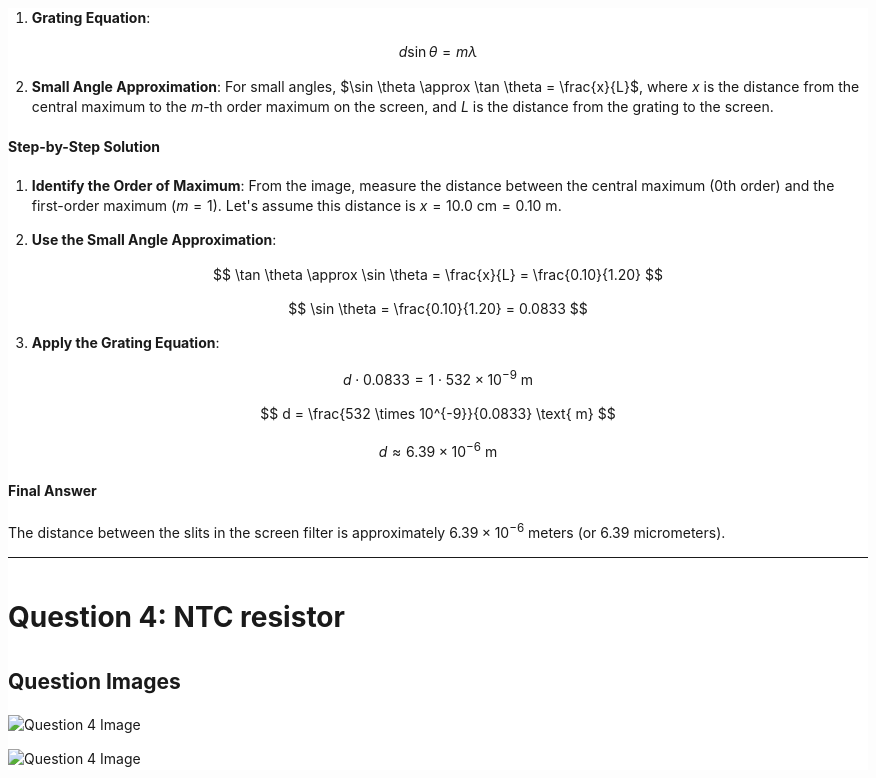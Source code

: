 1. **Grating Equation**: 
   

$$ d \sin \theta = m \lambda $$



2. **Small Angle Approximation**: 
   For small angles, $\sin \theta \approx \tan \theta = \frac{x}{L}$, where $x$ is the distance from the central maximum to the $m$-th order maximum on the screen, and $L$ is the distance from the grating to the screen.

#### Step-by-Step Solution

1. **Identify the Order of Maximum**: From the image, measure the distance between the central maximum (0th order) and the first-order maximum ($m = 1$). Let's assume this distance is $x = 10.0 \text{ cm} = 0.10 \text{ m}$.

2. **Use the Small Angle Approximation**: 
   

$$ \tan \theta \approx \sin \theta = \frac{x}{L} = \frac{0.10}{1.20} $$


   

$$ \sin \theta = \frac{0.10}{1.20} = 0.0833 $$



3. **Apply the Grating Equation**: 
   

$$ d \cdot 0.0833 = 1 \cdot 532 \times 10^{-9} \text{ m} $$


   

$$ d = \frac{532 \times 10^{-9}}{0.0833} \text{ m} $$


   

$$ d \approx 6.39 \times 10^{-6} \text{ m} $$



#### Final Answer

The distance between the slits in the screen filter is approximately $6.39 \times 10^{-6}$ meters (or 6.39 micrometers).

---

<a id='oppgave4'></a>

# Question 4: NTC resistor

## Question Images

![Question 4 Image](images/oppgave4_Open_Fysik_A_uppg%C3%A1vusamling_2016-2020_page_7.jpg)

![Question 4 Image](images/oppgave4_Open_Fysik_A_uppg%C3%A1vusamling_2016-2020_page_6.jpg)
